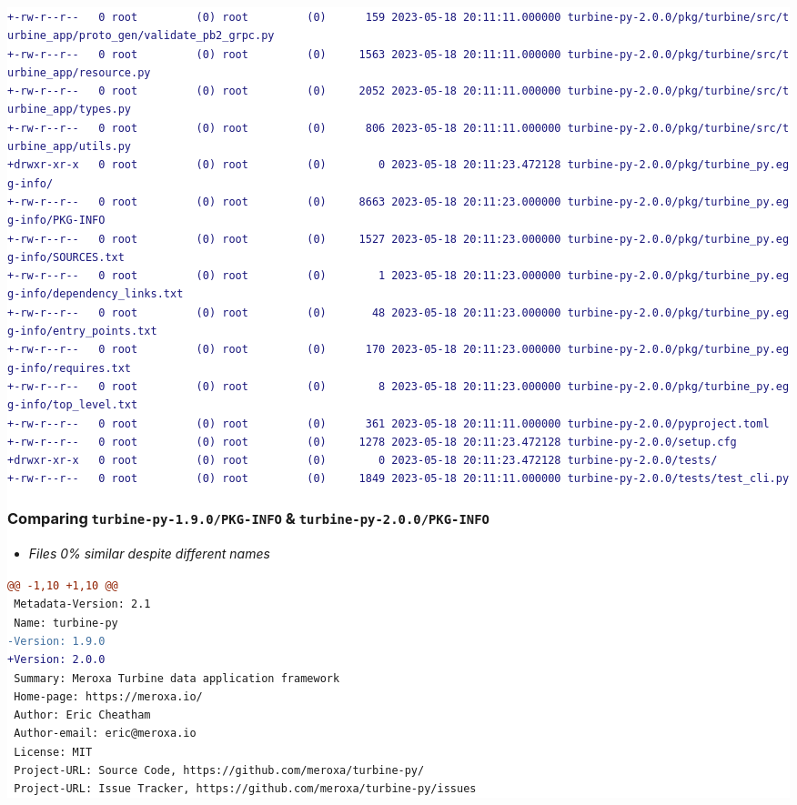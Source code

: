 ```diff
+-rw-r--r--   0 root         (0) root         (0)      159 2023-05-18 20:11:11.000000 turbine-py-2.0.0/pkg/turbine/src/turbine_app/proto_gen/validate_pb2_grpc.py
+-rw-r--r--   0 root         (0) root         (0)     1563 2023-05-18 20:11:11.000000 turbine-py-2.0.0/pkg/turbine/src/turbine_app/resource.py
+-rw-r--r--   0 root         (0) root         (0)     2052 2023-05-18 20:11:11.000000 turbine-py-2.0.0/pkg/turbine/src/turbine_app/types.py
+-rw-r--r--   0 root         (0) root         (0)      806 2023-05-18 20:11:11.000000 turbine-py-2.0.0/pkg/turbine/src/turbine_app/utils.py
+drwxr-xr-x   0 root         (0) root         (0)        0 2023-05-18 20:11:23.472128 turbine-py-2.0.0/pkg/turbine_py.egg-info/
+-rw-r--r--   0 root         (0) root         (0)     8663 2023-05-18 20:11:23.000000 turbine-py-2.0.0/pkg/turbine_py.egg-info/PKG-INFO
+-rw-r--r--   0 root         (0) root         (0)     1527 2023-05-18 20:11:23.000000 turbine-py-2.0.0/pkg/turbine_py.egg-info/SOURCES.txt
+-rw-r--r--   0 root         (0) root         (0)        1 2023-05-18 20:11:23.000000 turbine-py-2.0.0/pkg/turbine_py.egg-info/dependency_links.txt
+-rw-r--r--   0 root         (0) root         (0)       48 2023-05-18 20:11:23.000000 turbine-py-2.0.0/pkg/turbine_py.egg-info/entry_points.txt
+-rw-r--r--   0 root         (0) root         (0)      170 2023-05-18 20:11:23.000000 turbine-py-2.0.0/pkg/turbine_py.egg-info/requires.txt
+-rw-r--r--   0 root         (0) root         (0)        8 2023-05-18 20:11:23.000000 turbine-py-2.0.0/pkg/turbine_py.egg-info/top_level.txt
+-rw-r--r--   0 root         (0) root         (0)      361 2023-05-18 20:11:11.000000 turbine-py-2.0.0/pyproject.toml
+-rw-r--r--   0 root         (0) root         (0)     1278 2023-05-18 20:11:23.472128 turbine-py-2.0.0/setup.cfg
+drwxr-xr-x   0 root         (0) root         (0)        0 2023-05-18 20:11:23.472128 turbine-py-2.0.0/tests/
+-rw-r--r--   0 root         (0) root         (0)     1849 2023-05-18 20:11:11.000000 turbine-py-2.0.0/tests/test_cli.py
```

### Comparing `turbine-py-1.9.0/PKG-INFO` & `turbine-py-2.0.0/PKG-INFO`

 * *Files 0% similar despite different names*

```diff
@@ -1,10 +1,10 @@
 Metadata-Version: 2.1
 Name: turbine-py
-Version: 1.9.0
+Version: 2.0.0
 Summary: Meroxa Turbine data application framework
 Home-page: https://meroxa.io/
 Author: Eric Cheatham
 Author-email: eric@meroxa.io
 License: MIT
 Project-URL: Source Code, https://github.com/meroxa/turbine-py/
 Project-URL: Issue Tracker, https://github.com/meroxa/turbine-py/issues
```
